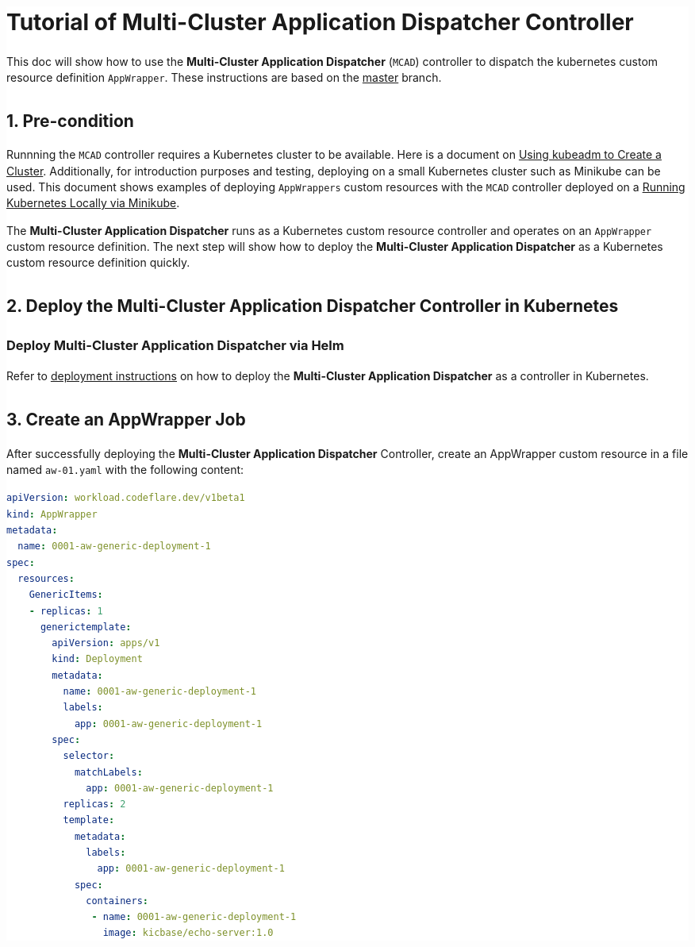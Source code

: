 # Tutorial of Multi-Cluster Application Dispatcher Controller

This doc will show how to use the __Multi-Cluster Application Dispatcher__ (`MCAD`) controller to dispatch the kubernetes custom resource definition `AppWrapper`. These instructions are based on the [master](https://github.com/project-codeflare/multi-cluster-app-dispatcher/tree/main) branch.

## 1. Pre-condition

Runnning the `MCAD` controller requires a Kubernetes cluster to be available. Here is a document on [Using kubeadm to Create a Cluster](https://kubernetes.io/docs/setup/independent/create-cluster-kubeadm/). Additionally, for introduction purposes and testing, deploying on a small Kubernetes cluster such as Minikube can be used. This document shows examples of deploying `AppWrappers` custom resources with the `MCAD` controller deployed on a [Running Kubernetes Locally via Minikube](https://kubernetes.io/docs/getting-started-guides/minikube/).

The __Multi-Cluster Application Dispatcher__ runs as a Kubernetes custom resource controller and operates on an `AppWrapper` custom resource definition. The next step will show how to deploy the __Multi-Cluster Application Dispatcher__ as a Kubernetes custom resource definition quickly.

## 2. Deploy the Multi-Cluster Application Dispatcher Controller in Kubernetes

### Deploy __Multi-Cluster Application Dispatcher__ via Helm

Refer to [deployment instructions](../deploy/deployment.md) on how to deploy the __Multi-Cluster Application Dispatcher__ as a controller in Kubernetes.

## 3. Create an AppWrapper Job

After successfully deploying the __Multi-Cluster Application Dispatcher__ Controller, create an AppWrapper custom resource in a file named `aw-01.yaml` with the following content:

```yaml
apiVersion: workload.codeflare.dev/v1beta1
kind: AppWrapper
metadata:
  name: 0001-aw-generic-deployment-1
spec:
  resources:
    GenericItems:
    - replicas: 1
      generictemplate:
        apiVersion: apps/v1
        kind: Deployment
        metadata:
          name: 0001-aw-generic-deployment-1
          labels:
            app: 0001-aw-generic-deployment-1
        spec:
          selector:
            matchLabels:
              app: 0001-aw-generic-deployment-1
          replicas: 2
          template:
            metadata:
              labels:
                app: 0001-aw-generic-deployment-1
            spec:
              containers:
               - name: 0001-aw-generic-deployment-1
                 image: kicbase/echo-server:1.0
```